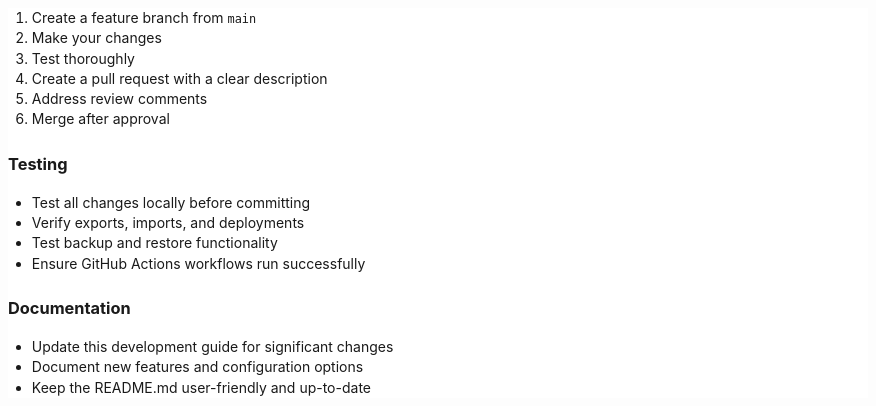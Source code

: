 1. Create a feature branch from `main`
2. Make your changes
3. Test thoroughly
4. Create a pull request with a clear description
5. Address review comments
6. Merge after approval

### Testing

- Test all changes locally before committing
- Verify exports, imports, and deployments
- Test backup and restore functionality
- Ensure GitHub Actions workflows run successfully

### Documentation

- Update this development guide for significant changes
- Document new features and configuration options
- Keep the README.md user-friendly and up-to-date